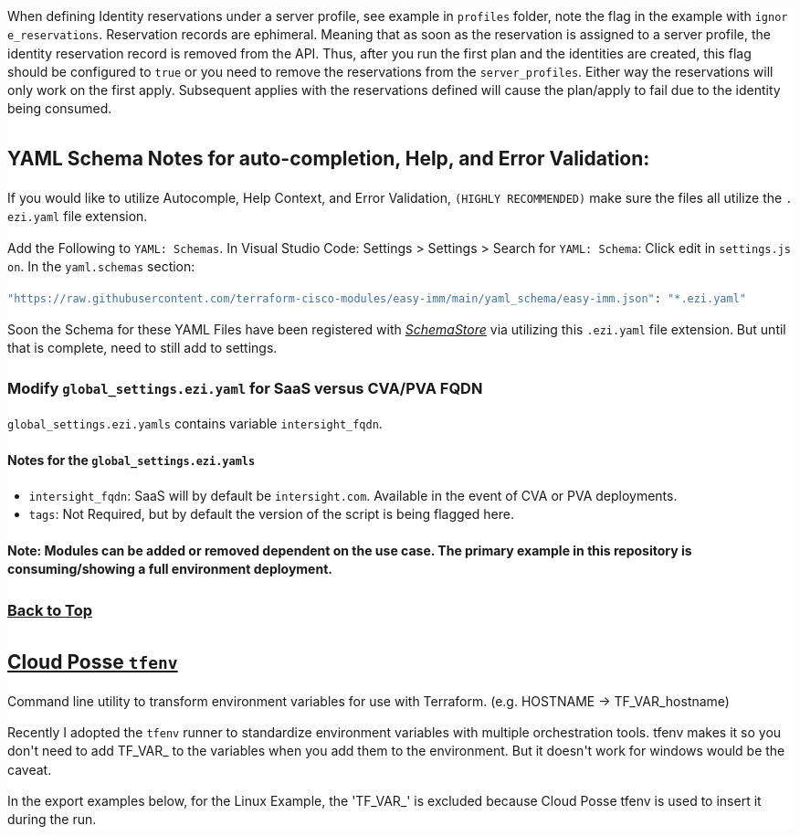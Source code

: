 When defining Identity reservations under a server profile, see example in `profiles` folder, note the flag in the example with `ignore_reservations`.  Reservation records are ephimeral.  Meaning that as soon as the reservation is assigned to a server profile, the identity reservation record is removed from the API.  Thus, after you run the first plan and the identities are created, this flag should be configured to `true` or you need to remove the reservations from the `server_profiles`.  Either way the reservations will only work on the first apply.  Subsequent applies with the reservations defined will cause the plan/apply to fail due to the identity being consumed.

## YAML Schema Notes for auto-completion, Help, and Error Validation:

If you would like to utilize Autocomple, Help Context, and Error Validation, `(HIGHLY RECOMMENDED)` make sure the files all utilize the `.ezi.yaml` file extension.

Add the Following to `YAML: Schemas`.  In Visual Studio Code: Settings > Settings > Search for `YAML: Schema`: Click edit in `settings.json`.  In the `yaml.schemas` section:

```bash
"https://raw.githubusercontent.com/terraform-cisco-modules/easy-imm/main/yaml_schema/easy-imm.json": "*.ezi.yaml"
```

Soon the Schema for these YAML Files have been registered with [*SchemaStore*](https://github.com/SchemaStore/schemastore/blob/master/src/api/json/catalog.json) via utilizing this `.ezi.yaml` file extension.  But until that is complete, need to still add to settings.

### Modify `global_settings.ezi.yaml` for SaaS versus CVA/PVA FQDN

`global_settings.ezi.yamls` contains variable `intersight_fqdn`.

#### Notes for the `global_settings.ezi.yamls`

  * `intersight_fqdn`:  SaaS will by default be `intersight.com`.  Available in the event of CVA or PVA deployments.
  * `tags`:  Not Required, but by default the version of the script is being flagged here.

#### Note: Modules can be added or removed dependent on the use case.  The primary example in this repository is consuming/showing a full environment deployment.

### [<ins>Back to Top<ins>](#easy-imm)

## [<ins>Cloud Posse `tfenv`<ins>](https://github.com/cloudposse/tfenv)

Command line utility to transform environment variables for use with Terraform. (e.g. HOSTNAME → TF_VAR_hostname)

Recently I adopted the `tfenv` runner to standardize environment variables with multiple orchestration tools.  tfenv makes it so you don't need to add TF_VAR_ to the variables when you add them to the environment.  But it doesn't work for windows would be the caveat.

In the export examples below, for the Linux Example, the 'TF_VAR_' is excluded because Cloud Posse tfenv is used to insert it during the run.

